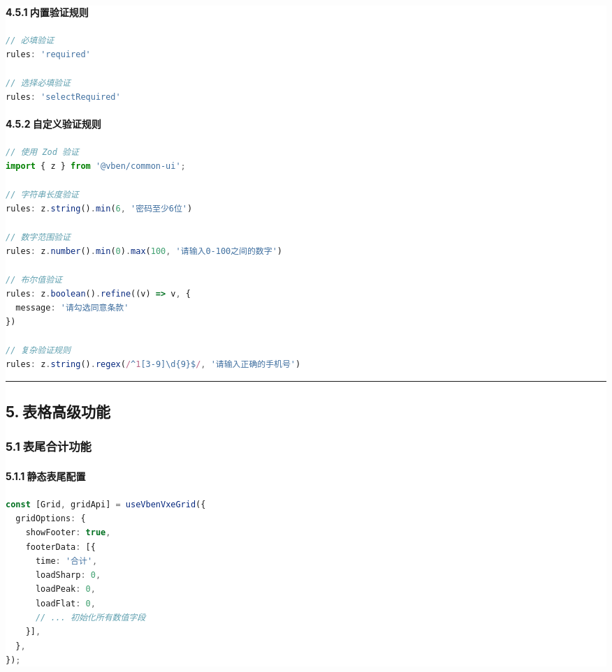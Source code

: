 #### 4.5.1 内置验证规则

```typescript
// 必填验证
rules: 'required'

// 选择必填验证
rules: 'selectRequired'
```

#### 4.5.2 自定义验证规则

```typescript
// 使用 Zod 验证
import { z } from '@vben/common-ui';

// 字符串长度验证
rules: z.string().min(6, '密码至少6位')

// 数字范围验证
rules: z.number().min(0).max(100, '请输入0-100之间的数字')

// 布尔值验证
rules: z.boolean().refine((v) => v, {
  message: '请勾选同意条款'
})

// 复杂验证规则
rules: z.string().regex(/^1[3-9]\d{9}$/, '请输入正确的手机号')
```

---

## 5. 表格高级功能

### 5.1 表尾合计功能

#### 5.1.1 静态表尾配置

```typescript
const [Grid, gridApi] = useVbenVxeGrid({
  gridOptions: {
    showFooter: true,
    footerData: [{
      time: '合计',
      loadSharp: 0,
      loadPeak: 0,
      loadFlat: 0,
      // ... 初始化所有数值字段
    }],
  },
});
```
